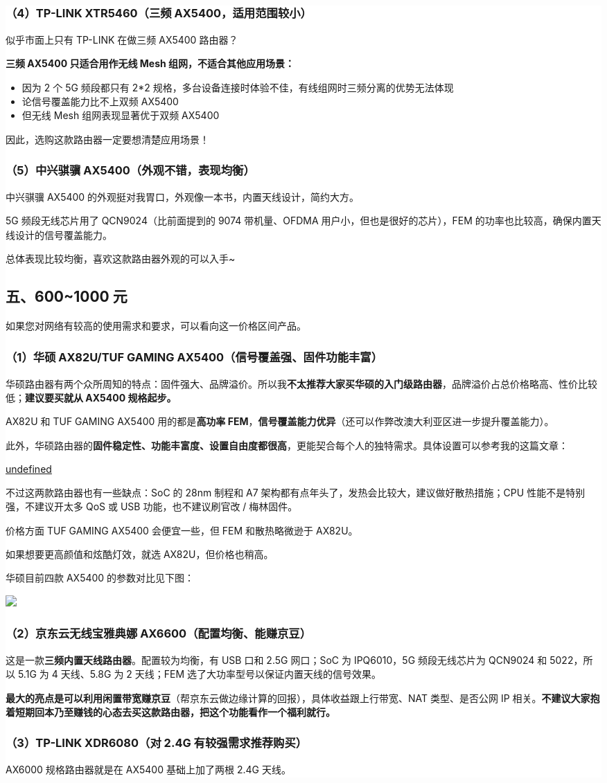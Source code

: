 ### （4）TP-LINK XTR5460（三频 AX5400，适用范围较小）

似乎市面上只有 TP-LINK 在做三频 AX5400 路由器？

**三频 AX5400 只适合用作无线 Mesh 组网，不适合其他应用场景：**

*   因为 2 个 5G 频段都只有 2*2 规格，多台设备连接时体验不佳，有线组网时三频分离的优势无法体现
*   论信号覆盖能力比不上双频 AX5400
*   但无线 Mesh 组网表现显著优于双频 AX5400

因此，选购这款路由器一定要想清楚应用场景！

### （5）中兴骐骥 AX5400（外观不错，表现均衡）

中兴骐骥 AX5400 的外观挺对我胃口，外观像一本书，内置天线设计，简约大方。

5G 频段无线芯片用了 QCN9024（比前面提到的 9074 带机量、OFDMA 用户小，但也是很好的芯片），FEM 的功率也比较高，确保内置天线设计的信号覆盖能力。

总体表现比较均衡，喜欢这款路由器外观的可以入手~

五、600~1000 元
------------

如果您对网络有较高的使用需求和要求，可以看向这一价格区间产品。

### （1）华硕 AX82U/TUF GAMING AX5400（信号覆盖强、固件功能丰富）

华硕路由器有两个众所周知的特点：固件强大、品牌溢价。所以我**不太推荐大家买华硕的入门级路由器**，品牌溢价占总价格略高、性价比较低；**建议要买就从 AX5400 规格起步。**

AX82U 和 TUF GAMING AX5400 用的都是**高功率 FEM**，**信号覆盖能力优异**（还可以作弊改澳大利亚区进一步提升覆盖能力）。

此外，华硕路由器的**固件稳定性、功能丰富度、设置自由度都很高**，更能契合每个人的独特需求。具体设置可以参考我的这篇文章：

[undefined](https://zhuanlan.zhihu.com/p/394714329)

不过这两款路由器也有一些缺点：SoC 的 28nm 制程和 A7 架构都有点年头了，发热会比较大，建议做好散热措施；CPU 性能不是特别强，不建议开太多 QoS 或 USB 功能，也不建议刷官改 / 梅林固件。

价格方面 TUF GAMING AX5400 会便宜一些，但 FEM 和散热略微逊于 AX82U。

如果想要更高颜值和炫酷灯效，就选 AX82U，但价格也稍高。

华硕目前四款 AX5400 的参数对比见下图：

![](https://pic2.zhimg.com/v2-558b8f236aeebc3e469204361efcfdfd_r.jpg)

### （2）京东云无线宝雅典娜 AX6600（配置均衡、能赚京豆）

这是一款**三频内置天线路由器**。配置较为均衡，有 USB 口和 2.5G 网口；SoC 为 IPQ6010，5G 频段无线芯片为 QCN9024 和 5022，所以 5.1G 为 4 天线、5.8G 为 2 天线；FEM 选了大功率型号以保证内置天线的信号效果。

**最大的亮点是可以利用闲置带宽赚京豆**（帮京东云做边缘计算的回报），具体收益跟上行带宽、NAT 类型、是否公网 IP 相关。**不建议大家抱着短期回本乃至赚钱的心态去买这款路由器，把这个功能看作一个福利就行。**

### （3）TP-LINK XDR6080（对 2.4G 有较强需求推荐购买）

AX6000 规格路由器就是在 AX5400 基础上加了两根 2.4G 天线。
